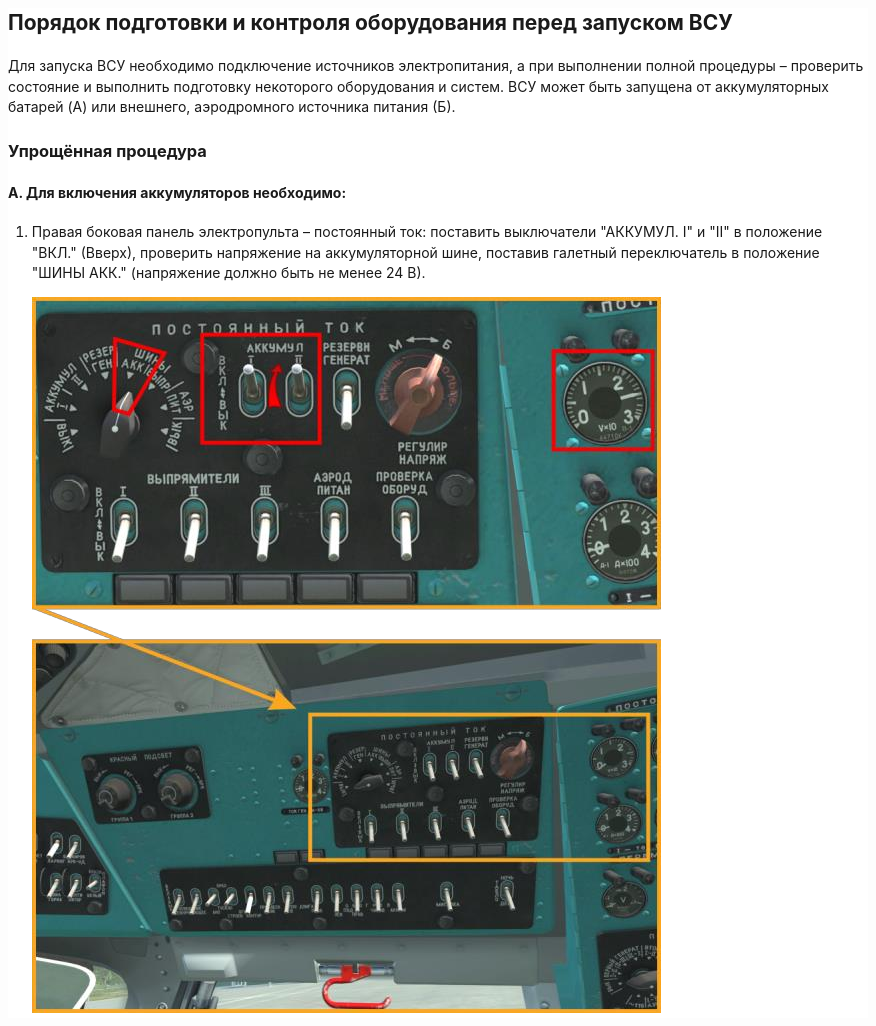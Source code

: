 ## Порядок подготовки и контроля оборудования перед запуском ВСУ

Для запуска ВСУ необходимо подключение источников электропитания, а при
выполнении полной процедуры – проверить состояние и выполнить подготовку
некоторого оборудования и систем. ВСУ может быть запущена от
аккумуляторных батарей (A) или внешнего, аэродромного источника питания
(Б).

### Упрощённая процедура

#### A. Для включения аккумуляторов необходимо:

1. Правая боковая панель электропульта –
постоянный ток:
поставить выключатели "АККУМУЛ. I"
и "II" в положение "ВКЛ." (Вверх), проверить
напряжение на аккумуляторной шине,
поставив галетный переключатель в
положение "ШИНЫ АКК." (напряжение
должно быть не менее 24 В).


    ![](img/mi-228-1335-transp.png)
